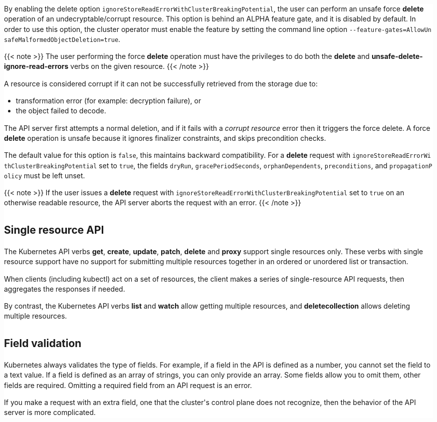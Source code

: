 By enabling the delete option `ignoreStoreReadErrorWithClusterBreakingPotential`, the
user can perform an unsafe force **delete** operation of an undecryptable/corrupt
resource. This option is behind an ALPHA feature gate, and it is disabled by
default. In order to use this option, the cluster operator must enable the feature by
setting the command line option `--feature-gates=AllowUnsafeMalformedObjectDeletion=true`.

{{< note >}}
The user performing the force **delete** operation must have the privileges to do both
the **delete** and **unsafe-delete-ignore-read-errors** verbs on the given resource.
{{< /note >}}

A resource is considered corrupt if it can not be successfully retrieved from the
storage due to:

- transformation error (for example: decryption failure), or
- the object failed to decode.

The API server first attempts a normal deletion, and if it fails with
a _corrupt resource_ error then it triggers the force delete. A force **delete** operation
is unsafe because it ignores finalizer constraints, and skips precondition checks.

The default value for this option is `false`, this maintains backward compatibility.
For a **delete** request with `ignoreStoreReadErrorWithClusterBreakingPotential`
set to `true`, the fields `dryRun`, `gracePeriodSeconds`, `orphanDependents`,
`preconditions`, and `propagationPolicy` must be left unset.

{{< note >}}
If the user issues a **delete** request with `ignoreStoreReadErrorWithClusterBreakingPotential`
set to `true` on an otherwise readable resource, the API server aborts the request with an error.
{{< /note >}}

## Single resource API

The Kubernetes API verbs **get**, **create**, **update**, **patch**,
**delete** and **proxy** support single resources only.
These verbs with single resource support have no support for submitting multiple
resources together in an ordered or unordered list or transaction.

When clients (including kubectl) act on a set of resources, the client makes a series
of single-resource API requests, then aggregates the responses if needed.

By contrast, the Kubernetes API verbs **list** and **watch** allow getting multiple
resources, and **deletecollection** allows deleting multiple resources.

## Field validation

Kubernetes always validates the type of fields. For example, if a field in the
API is defined as a number, you cannot set the field to a text value. If a field
is defined as an array of strings, you can only provide an array. Some fields
allow you to omit them, other fields are required. Omitting a required field
from an API request is an error.

If you make a request with an extra field, one that the cluster's control plane
does not recognize, then the behavior of the API server is more complicated.
